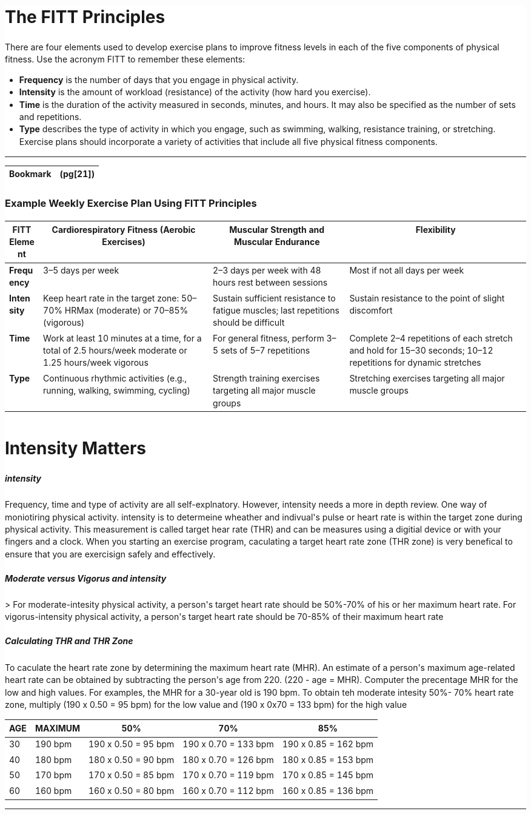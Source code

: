 # The FITT Principles

There are four elements used to develop exercise plans to improve fitness levels in each of the five components of physical fitness. Use the acronym FITT to remember these elements:

- **Frequency** is the number of days that you engage in physical activity.
- **Intensity** is the amount of workload (resistance) of the activity (how hard you exercise).
- **Time** is the duration of the activity measured in seconds, minutes, and hours. It may also be specified as the number of sets and repetitions.
- **Type** describes the type of activity in which you engage, such as swimming, walking, resistance training, or stretching. Exercise plans should incorporate a variety of activities that include all five physical fitness components.

---

| Bookmark       | (pg[21])      |
|------------------------------|----------------------------------|

### Example Weekly Exercise Plan Using FITT Principles

| FITT Element | Cardiorespiratory Fitness (Aerobic Exercises)                         | Muscular Strength and Muscular Endurance                | Flexibility                                        |
|--------------|------------------------------------------------------------------------|---------------------------------------------------------|---------------------------------------------------|
| **Frequency** | 3–5 days per week                                                     | 2–3 days per week with 48 hours rest between sessions   | Most if not all days per week                      |
| **Intensity** | Keep heart rate in the target zone: 50–70% HRMax (moderate) or 70–85% (vigorous) | Sustain sufficient resistance to fatigue muscles; last repetitions should be difficult | Sustain resistance to the point of slight discomfort |
| **Time**     | Work at least 10 minutes at a time, for a total of 2.5 hours/week moderate or 1.25 hours/week vigorous | For general fitness, perform 3–5 sets of 5–7 repetitions | Complete 2–4 repetitions of each stretch and hold for 15–30 seconds; 10–12 repetitions for dynamic stretches |
| **Type**     | Continuous rhythmic activities (e.g., running, walking, swimming, cycling) | Strength training exercises targeting all major muscle groups | Stretching exercises targeting all major muscle groups |

<h1>Intensity Matters</h1>

<h5>intensity</h5>
<p>Frequency, time and type of activity are all self-explnatory. However, intensity needs a more in depth review. One way of moniotiring physical activity. intensity is to determeine wheather and indivual's pulse or heart rate is within the target zone during physical activity. This measurement is called target hear rate (THR) and can be measures using a digitial device or with your fingers and a clock. When you starting an exercise program, caculating a target heart rate zone (THR zone) is very benefical to ensure that you are exercisign safely and effectively.</p>

<h5>Moderate  versus Vigorus and intensity</h5>
<p>> For moderate-intesity physical activity, a person's target heart rate should be 50%-70% of his or her maximum heart rate. For vigorus-intensity physical activity, a person's target heart rate should be 70-85% of their maximum heart rate</p>

<h5>Calculating THR and THR Zone</h5>
<p>To caculate the heart rate zone by determining the maximum heart rate (MHR). An estimate of a person's maximum age-related heart rate can be obtained by subtracting the person's age from 220. (220 - age = MHR). Computer the precentage MHR for the low and high values. For examples, the MHR for a 30-year old is 190 bpm. To obtain teh moderate intesity 50%- 70% heart rate zone, multiply (190 x 0.50 = 95 bpm) for the low value and (190 x 0x70 = 133 bpm) for the high value </p>

| AGE | MAXIMUM   | 50%              | 70%               | 85%               |
|-----|-----------|------------------|-------------------|-------------------|
| 30  | 190 bpm   | 190 x 0.50 = 95 bpm  | 190 x 0.70 = 133 bpm | 190 x 0.85 = 162 bpm |
| 40  | 180 bpm   | 180 x 0.50 = 90 bpm  | 180 x 0.70 = 126 bpm | 180 x 0.85 = 153 bpm |
| 50  | 170 bpm   | 170 x 0.50 = 85 bpm  | 170 x 0.70 = 119 bpm | 170 x 0.85 = 145 bpm |
| 60  | 160 bpm   | 160 x 0.50 = 80 bpm  | 160 x 0.70 = 112 bpm | 160 x 0.85 = 136 bpm |

---